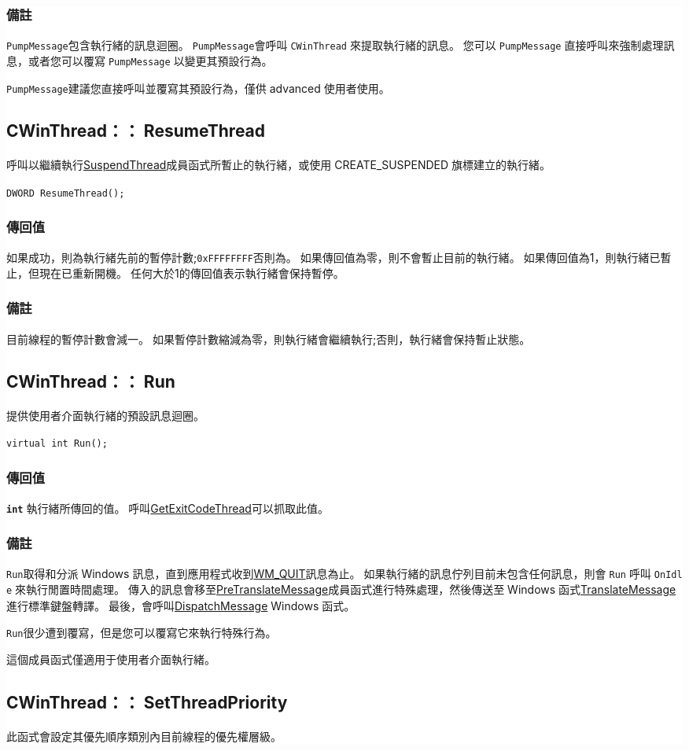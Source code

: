 ### <a name="remarks"></a>備註

`PumpMessage`包含執行緒的訊息迴圈。 `PumpMessage`會呼叫 `CWinThread` 來提取執行緒的訊息。 您可以 `PumpMessage` 直接呼叫來強制處理訊息，或者您可以覆寫 `PumpMessage` 以變更其預設行為。

`PumpMessage`建議您直接呼叫並覆寫其預設行為，僅供 advanced 使用者使用。

## <a name="cwinthreadresumethread"></a><a name="resumethread"></a>CWinThread：： ResumeThread

呼叫以繼續執行[SuspendThread](#suspendthread)成員函式所暫止的執行緒，或使用 CREATE_SUSPENDED 旗標建立的執行緒。

```
DWORD ResumeThread();
```

### <a name="return-value"></a>傳回值

如果成功，則為執行緒先前的暫停計數;`0xFFFFFFFF`否則為。 如果傳回值為零，則不會暫止目前的執行緒。 如果傳回值為1，則執行緒已暫止，但現在已重新開機。 任何大於1的傳回值表示執行緒會保持暫停。

### <a name="remarks"></a>備註

目前線程的暫停計數會減一。 如果暫停計數縮減為零，則執行緒會繼續執行;否則，執行緒會保持暫止狀態。

## <a name="cwinthreadrun"></a><a name="run"></a>CWinThread：： Run

提供使用者介面執行緒的預設訊息迴圈。

```
virtual int Run();
```

### <a name="return-value"></a>傳回值

**`int`** 執行緒所傳回的值。 呼叫[GetExitCodeThread](/windows/win32/api/processthreadsapi/nf-processthreadsapi-getexitcodethread)可以抓取此值。

### <a name="remarks"></a>備註

`Run`取得和分派 Windows 訊息，直到應用程式收到[WM_QUIT](/windows/win32/winmsg/wm-quit)訊息為止。 如果執行緒的訊息佇列目前未包含任何訊息，則會 `Run` 呼叫 `OnIdle` 來執行閒置時間處理。 傳入的訊息會移至[PreTranslateMessage](#pretranslatemessage)成員函式進行特殊處理，然後傳送至 Windows 函式[TranslateMessage](/windows/win32/api/winuser/nf-winuser-translatemessage)進行標準鍵盤轉譯。 最後，會呼叫[DispatchMessage](/windows/win32/api/winuser/nf-winuser-dispatchmessage) Windows 函式。

`Run`很少遭到覆寫，但是您可以覆寫它來執行特殊行為。

這個成員函式僅適用于使用者介面執行緒。

## <a name="cwinthreadsetthreadpriority"></a><a name="setthreadpriority"></a>CWinThread：： SetThreadPriority

此函式會設定其優先順序類別內目前線程的優先權層級。
